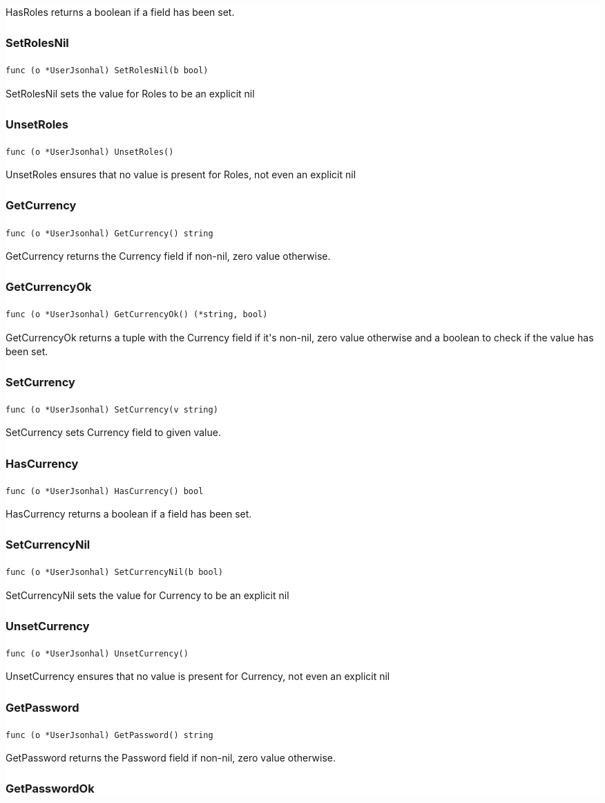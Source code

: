 HasRoles returns a boolean if a field has been set.

### SetRolesNil

`func (o *UserJsonhal) SetRolesNil(b bool)`

 SetRolesNil sets the value for Roles to be an explicit nil

### UnsetRoles
`func (o *UserJsonhal) UnsetRoles()`

UnsetRoles ensures that no value is present for Roles, not even an explicit nil
### GetCurrency

`func (o *UserJsonhal) GetCurrency() string`

GetCurrency returns the Currency field if non-nil, zero value otherwise.

### GetCurrencyOk

`func (o *UserJsonhal) GetCurrencyOk() (*string, bool)`

GetCurrencyOk returns a tuple with the Currency field if it's non-nil, zero value otherwise
and a boolean to check if the value has been set.

### SetCurrency

`func (o *UserJsonhal) SetCurrency(v string)`

SetCurrency sets Currency field to given value.

### HasCurrency

`func (o *UserJsonhal) HasCurrency() bool`

HasCurrency returns a boolean if a field has been set.

### SetCurrencyNil

`func (o *UserJsonhal) SetCurrencyNil(b bool)`

 SetCurrencyNil sets the value for Currency to be an explicit nil

### UnsetCurrency
`func (o *UserJsonhal) UnsetCurrency()`

UnsetCurrency ensures that no value is present for Currency, not even an explicit nil
### GetPassword

`func (o *UserJsonhal) GetPassword() string`

GetPassword returns the Password field if non-nil, zero value otherwise.

### GetPasswordOk
